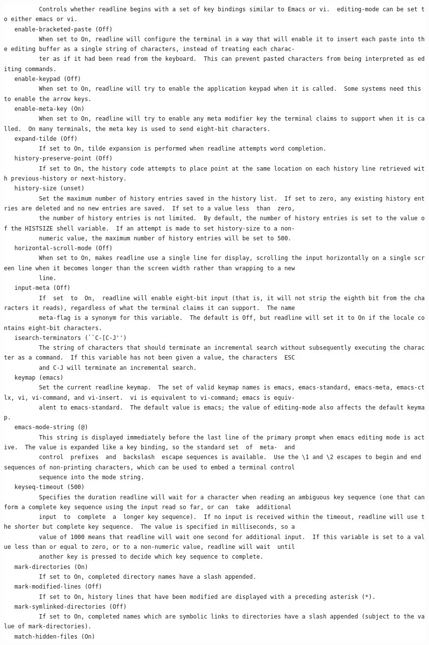               Controls whether readline begins with a set of key bindings similar to Emacs or vi.  editing-mode can be set to either emacs or vi.
       enable-bracketed-paste (Off)
              When set to On, readline will configure the terminal in a way that will enable it to insert each paste into the editing buffer as a single string of characters, instead of treating each charac‐
              ter as if it had been read from the keyboard.  This can prevent pasted characters from being interpreted as editing commands.
       enable-keypad (Off)
              When set to On, readline will try to enable the application keypad when it is called.  Some systems need this to enable the arrow keys.
       enable-meta-key (On)
              When set to On, readline will try to enable any meta modifier key the terminal claims to support when it is called.  On many terminals, the meta key is used to send eight-bit characters.
       expand-tilde (Off)
              If set to On, tilde expansion is performed when readline attempts word completion.
       history-preserve-point (Off)
              If set to On, the history code attempts to place point at the same location on each history line retrieved with previous-history or next-history.
       history-size (unset)
              Set the maximum number of history entries saved in the history list.  If set to zero, any existing history entries are deleted and no new entries are saved.  If set to a value less  than  zero,
              the number of history entries is not limited.  By default, the number of history entries is set to the value of the HISTSIZE shell variable.  If an attempt is made to set history-size to a non-
              numeric value, the maximum number of history entries will be set to 500.
       horizontal-scroll-mode (Off)
              When set to On, makes readline use a single line for display, scrolling the input horizontally on a single screen line when it becomes longer than the screen width rather than wrapping to a new
              line.
       input-meta (Off)
              If  set  to  On,  readline will enable eight-bit input (that is, it will not strip the eighth bit from the characters it reads), regardless of what the terminal claims it can support.  The name
              meta-flag is a synonym for this variable.  The default is Off, but readline will set it to On if the locale contains eight-bit characters.
       isearch-terminators (``C-[C-J'')
              The string of characters that should terminate an incremental search without subsequently executing the character as a command.  If this variable has not been given a value, the characters  ESC
              and C-J will terminate an incremental search.
       keymap (emacs)
              Set the current readline keymap.  The set of valid keymap names is emacs, emacs-standard, emacs-meta, emacs-ctlx, vi, vi-command, and vi-insert.  vi is equivalent to vi-command; emacs is equiv‐
              alent to emacs-standard.  The default value is emacs; the value of editing-mode also affects the default keymap.
       emacs-mode-string (@)
              This string is displayed immediately before the last line of the primary prompt when emacs editing mode is active.  The value is expanded like a key binding, so the standard set  of  meta-  and
              control  prefixes  and  backslash  escape sequences is available.  Use the \1 and \2 escapes to begin and end sequences of non-printing characters, which can be used to embed a terminal control
              sequence into the mode string.
       keyseq-timeout (500)
              Specifies the duration readline will wait for a character when reading an ambiguous key sequence (one that can form a complete key sequence using the input read so far, or can  take  additional
              input  to  complete  a  longer key sequence).  If no input is received within the timeout, readline will use the shorter but complete key sequence.  The value is specified in milliseconds, so a
              value of 1000 means that readline will wait one second for additional input.  If this variable is set to a value less than or equal to zero, or to a non-numeric value, readline will wait  until
              another key is pressed to decide which key sequence to complete.
       mark-directories (On)
              If set to On, completed directory names have a slash appended.
       mark-modified-lines (Off)
              If set to On, history lines that have been modified are displayed with a preceding asterisk (*).
       mark-symlinked-directories (Off)
              If set to On, completed names which are symbolic links to directories have a slash appended (subject to the value of mark-directories).
       match-hidden-files (On)